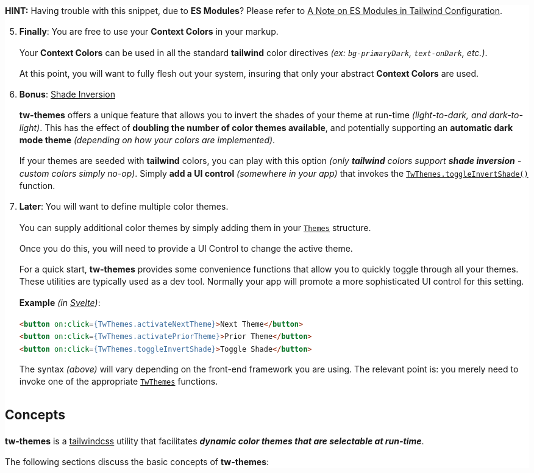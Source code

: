    **HINT:** Having trouble with this snippet, due to **ES Modules**?
   Please refer to [A Note on ES Modules in Tailwind Configuration].
   
5. **Finally**: You are free to use your **Context Colors** in your markup.
   
   Your **Context Colors** can be used in all the standard **tailwind**
   color directives _(ex: `bg-primaryDark`, `text-onDark`, etc.)_.
   
   At this point, you will want to fully flesh out your system,
   insuring that only your abstract **Context Colors** are used.

6. **Bonus**: [Shade Inversion]

   **tw-themes** offers a unique feature that allows you to invert the
   shades of your theme at run-time _(light-to-dark, and
   dark-to-light)_.  This has the effect of **doubling the number of
   color themes available**, and potentially supporting an **automatic
   dark mode theme** _(depending on how your colors are implemented)_.

   If your themes are seeded with **tailwind** colors, you can play
   with this option _(only **tailwind** colors support **shade
   inversion** - custom colors simply no-op)_.  Simply **add a UI
   control** _(somewhere in your app)_ that invokes the
   [`TwThemes.toggleInvertShade()`] function.

7. **Later**: You will want to define multiple color themes.
   
   You can supply additional color themes by simply adding them in your
   [`Themes`] structure.
   
   Once you do this, you will need to provide a UI Control to change the
   active theme.

   For a quick start, **tw-themes** provides some convenience functions that
   allow you to quickly toggle through all your themes.  These
   utilities are typically used as a dev tool.  Normally your app will
   promote a more sophisticated UI control for this setting.

   **Example** _(in [Svelte])_:
   ```html
   <button on:click={TwThemes.activateNextTheme}>Next Theme</button>
   <button on:click={TwThemes.activatePriorTheme}>Prior Theme</button>
   <button on:click={TwThemes.toggleInvertShade}>Toggle Shade</button>
   ```

   The syntax _(above)_ will vary depending on the front-end framework
   you are using.  The relevant point is: you merely need to invoke
   one of the appropriate [`TwThemes`] functions.


 
## Concepts

**tw-themes** is a [tailwindcss] utility that facilitates _**dynamic
color themes that are selectable at run-time**_.

The following sections discuss the basic concepts of **tw-themes**:


[Install]:                               #install
[Getting Started]:                       #getting-started
[Concepts]:                              #concepts
  [Context Colors (Color Abstraction)]:  #context-colors-color-abstraction
  [Context Colors]:                      #context-colors-color-abstraction
  [Context Color]:                       #context-colors-color-abstraction
  [Themes (Real Colors)]:                #themes-real-colors
  [Themes]:                              #themes-real-colors
  [Real Colors]:                         #themes-real-colors
  [Pulling it all together]:             #pulling-it-all-together
  [pull these two aspects together]:     #pulling-it-all-together
  [Context Color Shades]:                #context-color-shades
  [Color Shading]:                       #context-color-shades
  [To shade or not to shade]:            #to-shade-or-not-to-shade
  [Clarify color shade confusion]:       #clarify-color-shade-confusion
  [Shade Inversion]:                     #shade-inversion
  [invert your color shades]:            #shade-inversion
  [Dark Mode]:                           #dark-mode
  [Dark Theme]:                          #dark-mode
  [Color Systems]:                       #color-systems
  [Color System]:                        #color-systems
  [A Note on App State]:                 #a-note-on-app-state
  [App State]:                           #a-note-on-app-state
  [A Note on tw-themes Reactivity]:      #a-note-on-tw-themes-reactivity
  [tw-themes Reactivity]:                #a-note-on-tw-themes-reactivity
  [A Note on ES Modules in Tailwind Configuration]:  #a-note-on-es-modules-in-tailwind-configuration
  [How do it know?]:                     #how-do-it-know
[API]:                                   #api
  [`initTwThemes()`]:                    #inittwthemes
  [`TwThemes`]:                          #twthemes
  [`TwThemes.colorConfig()`]:                    #twthemescolorconfig
  [`colorConfig(): TwColors`]:                   #twthemescolorconfig
  [`TwThemes.activateTheme()`]:                  #twthemesactivatetheme
  [`TwThemes.activateNextTheme()`]:              #twthemesactivatenexttheme
  [`activateNextTheme(): activeThemeName`]:      #twthemesactivatenexttheme
  [`TwThemes.activatePriorTheme()`]:             #twthemesactivatepriortheme
  [`activatePriorTheme(): activeThemeName`]:     #twthemesactivatepriortheme
  [`TwThemes.toggleInvertShade()`]:              #twthemestoggleinvertshade
  [`toggleInvertShade(): activeInvertShade`]:    #twthemestoggleinvertshade
  [`TwThemes.getThemes()`]:                      #twthemesgetthemes
  [`TwThemes.getActiveThemeName()`]:             #twthemesgetactivethemename
  [`getActiveThemeName(): activeThemeName`]:     #twthemesgetactivethemename
  [`TwThemes.getActiveInvertShade()`]:           #twthemesgetactiveinvertshade
  [`getActiveInvertShade(): activeInvertShade`]: #twthemesgetactiveinvertshade
[Types]:                                 #types
  [`Schema`]:                            #schema
  [`Themes`]:                            #themes
  [`Theme`]:                             #themes
  [`TwColors`]:                          #twcolors
[tailwindcss]:                        https://tailwindcss.com/
[KISS Principle]:                     https://en.wikipedia.org/wiki/KISS_principle
[CSS Custom Properties]:              https://developer.mozilla.org/en-US/docs/Web/CSS/Using_CSS_custom_properties
[Svelte]:                             https://svelte.dev/
[Material]:                           https://material.io/design/color
[IBM]:                                https://www.ibm.com/design/language/color/
[Open Color]:                         https://yeun.github.io/open-color/
[Material IO Color Config Tool]:      https://material.io/resources/color
[Color theory and the color wheel]:   https://www.canva.com/colors/color-wheel/
[Color Calculator]:                   https://www.sessions.edu/color-calculator/
[in like flynn]:                      https://en.wikipedia.org/wiki/In_like_Flynn